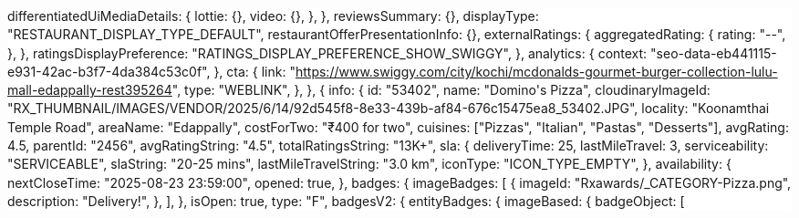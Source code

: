 differentiatedUiMediaDetails: {
lottie: {},
video: {},
},
},
reviewsSummary: {},
displayType: "RESTAURANT_DISPLAY_TYPE_DEFAULT",
restaurantOfferPresentationInfo: {},
externalRatings: {
aggregatedRating: {
rating: "--",
},
},
ratingsDisplayPreference: "RATINGS_DISPLAY_PREFERENCE_SHOW_SWIGGY",
},
analytics: {
context: "seo-data-eb441115-e931-42ac-b3f7-4da384c53c0f",
},
cta: {
link: "https://www.swiggy.com/city/kochi/mcdonalds-gourmet-burger-collection-lulu-mall-edappally-rest395264",
type: "WEBLINK",
},
},
{
info: {
id: "53402",
name: "Domino's Pizza",
cloudinaryImageId:
"RX_THUMBNAIL/IMAGES/VENDOR/2025/6/14/92d545f8-8e33-439b-af84-676c15475ea8_53402.JPG",
locality: "Koonamthai Temple Road",
areaName: "Edappally",
costForTwo: "₹400 for two",
cuisines: ["Pizzas", "Italian", "Pastas", "Desserts"],
avgRating: 4.5,
parentId: "2456",
avgRatingString: "4.5",
totalRatingsString: "13K+",
sla: {
deliveryTime: 25,
lastMileTravel: 3,
serviceability: "SERVICEABLE",
slaString: "20-25 mins",
lastMileTravelString: "3.0 km",
iconType: "ICON_TYPE_EMPTY",
},
availability: {
nextCloseTime: "2025-08-23 23:59:00",
opened: true,
},
badges: {
imageBadges: [
{
imageId: "Rxawards/_CATEGORY-Pizza.png",
description: "Delivery!",
},
],
},
isOpen: true,
type: "F",
badgesV2: {
entityBadges: {
imageBased: {
badgeObject: [